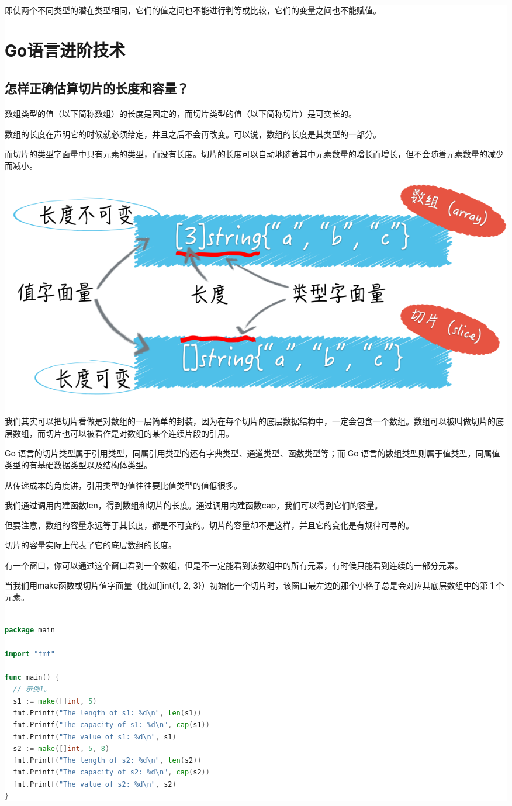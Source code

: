 即使两个不同类型的潜在类型相同，它们的值之间也不能进行判等或比较，它们的变量之间也不能赋值。

# Go语言进阶技术

## 怎样正确估算切片的长度和容量？

数组类型的值（以下简称数组）的长度是固定的，而切片类型的值（以下简称切片）是可变长的。

数组的长度在声明它的时候就必须给定，并且之后不会再改变。可以说，数组的长度是其类型的一部分。

而切片的类型字面量中只有元素的类型，而没有长度。切片的长度可以自动地随着其中元素数量的增长而增长，但不会随着元素数量的减少而减小。

![img](02_Go%E9%9D%A2%E8%AF%95%E7%81%B5%E9%AD%82%E6%8B%B7%E9%97%AE.assets/edb5acaf595673e083cdcf1ea7bb966c.png)

我们其实可以把切片看做是对数组的一层简单的封装，因为在每个切片的底层数据结构中，一定会包含一个数组。数组可以被叫做切片的底层数组，而切片也可以被看作是对数组的某个连续片段的引用。

Go 语言的切片类型属于引用类型，同属引用类型的还有字典类型、通道类型、函数类型等；而 Go 语言的数组类型则属于值类型，同属值类型的有基础数据类型以及结构体类型。

从传递成本的角度讲，引用类型的值往往要比值类型的值低很多。

我们通过调用内建函数len，得到数组和切片的长度。通过调用内建函数cap，我们可以得到它们的容量。

但要注意，数组的容量永远等于其长度，都是不可变的。切片的容量却不是这样，并且它的变化是有规律可寻的。

切片的容量实际上代表了它的底层数组的长度。

有一个窗口，你可以通过这个窗口看到一个数组，但是不一定能看到该数组中的所有元素，有时候只能看到连续的一部分元素。

当我们用make函数或切片值字面量（比如[]int{1, 2, 3}）初始化一个切片时，该窗口最左边的那个小格子总是会对应其底层数组中的第 1 个元素。

```go

package main

import "fmt"

func main() {
  // 示例1。
  s1 := make([]int, 5)
  fmt.Printf("The length of s1: %d\n", len(s1))
  fmt.Printf("The capacity of s1: %d\n", cap(s1))
  fmt.Printf("The value of s1: %d\n", s1)
  s2 := make([]int, 5, 8)
  fmt.Printf("The length of s2: %d\n", len(s2))
  fmt.Printf("The capacity of s2: %d\n", cap(s2))
  fmt.Printf("The value of s2: %d\n", s2)
}

```